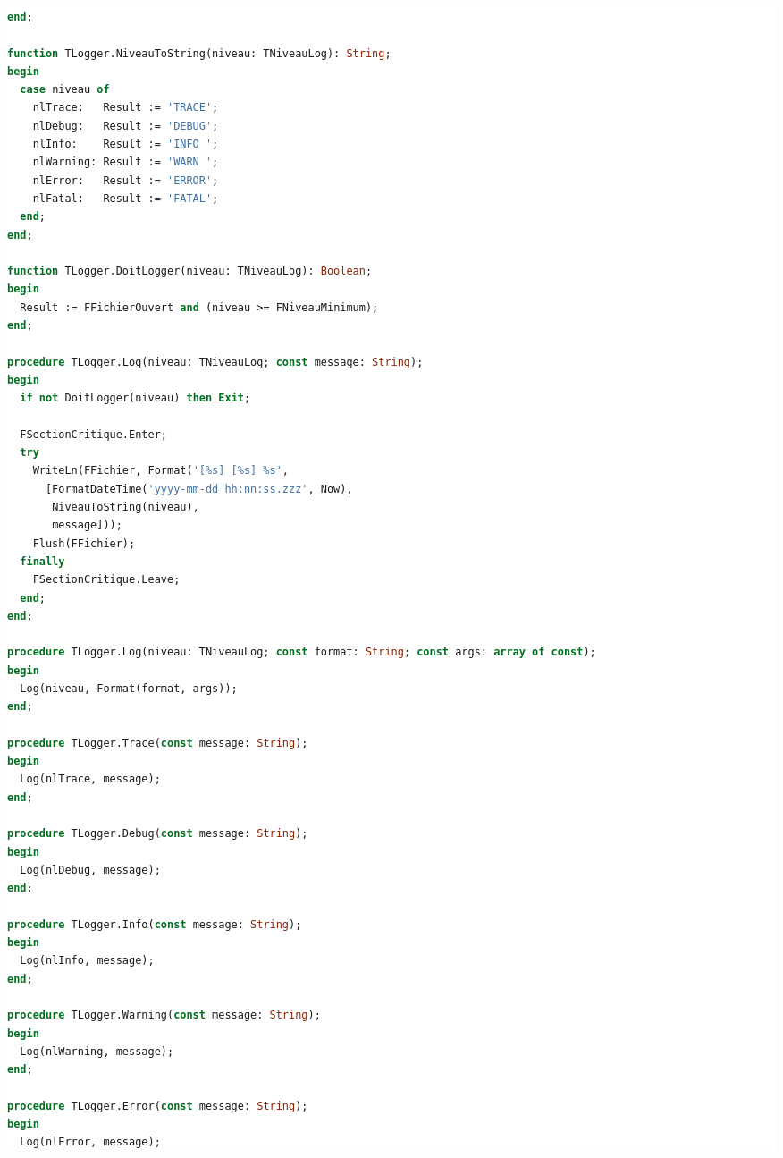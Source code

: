 ```pascal
end;

function TLogger.NiveauToString(niveau: TNiveauLog): String;
begin
  case niveau of
    nlTrace:   Result := 'TRACE';
    nlDebug:   Result := 'DEBUG';
    nlInfo:    Result := 'INFO ';
    nlWarning: Result := 'WARN ';
    nlError:   Result := 'ERROR';
    nlFatal:   Result := 'FATAL';
  end;
end;

function TLogger.DoitLogger(niveau: TNiveauLog): Boolean;
begin
  Result := FFichierOuvert and (niveau >= FNiveauMinimum);
end;

procedure TLogger.Log(niveau: TNiveauLog; const message: String);
begin
  if not DoitLogger(niveau) then Exit;

  FSectionCritique.Enter;
  try
    WriteLn(FFichier, Format('[%s] [%s] %s',
      [FormatDateTime('yyyy-mm-dd hh:nn:ss.zzz', Now),
       NiveauToString(niveau),
       message]));
    Flush(FFichier);
  finally
    FSectionCritique.Leave;
  end;
end;

procedure TLogger.Log(niveau: TNiveauLog; const format: String; const args: array of const);
begin
  Log(niveau, Format(format, args));
end;

procedure TLogger.Trace(const message: String);
begin
  Log(nlTrace, message);
end;

procedure TLogger.Debug(const message: String);
begin
  Log(nlDebug, message);
end;

procedure TLogger.Info(const message: String);
begin
  Log(nlInfo, message);
end;

procedure TLogger.Warning(const message: String);
begin
  Log(nlWarning, message);
end;

procedure TLogger.Error(const message: String);
begin
  Log(nlError, message);
```